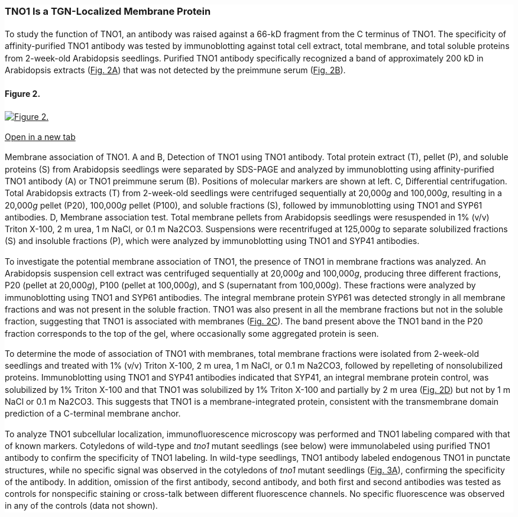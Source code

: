 ### TNO1 Is a TGN-Localized Membrane Protein

To study the function of TNO1, an antibody was raised against a 66-kD fragment from the C terminus of TNO1. The specificity of affinity-purified TNO1 antibody was tested by immunoblotting against total cell extract, total membrane, and total soluble proteins from 2-week-old Arabidopsis seedlings. Purified TNO1 antibody specifically recognized a band of approximately 200 kD in Arabidopsis extracts ([Fig. 2A](#fig2)) that was not detected by the preimmune serum ([Fig. 2B](#fig2)).

#### Figure 2.

[![Figure 2.](https://cdn.ncbi.nlm.nih.gov/pmc/blobs/9d2b/3177255/9c3e8bdb1385/PP_168963_gs_f2.jpg)](https://www.ncbi.nlm.nih.gov/core/lw/2.0/html/tileshop_pmc/tileshop_pmc_inline.html?title=Click%20on%20image%20to%20zoom&p=PMC3&id=3177255_PP_168963_gs_f2.jpg)

[Open in a new tab](figure/fig2/)

Membrane association of TNO1. A and B, Detection of TNO1 using TNO1 antibody. Total protein extract (T), pellet (P), and soluble proteins (S) from Arabidopsis seedlings were separated by SDS-PAGE and analyzed by immunoblotting using affinity-purified TNO1 antibody (A) or TNO1 preimmune serum (B). Positions of molecular markers are shown at left. C, Differential centrifugation. Total Arabidopsis extracts (T) from 2-week-old seedlings were centrifuged sequentially at 20,000*g* and 100,000*g*, resulting in a 20,000*g* pellet (P20), 100,000*g* pellet (P100), and soluble fractions (S), followed by immunoblotting using TNO1 and SYP61 antibodies. D, Membrane association test. Total membrane pellets from Arabidopsis seedlings were resuspended in 1% (v/v) Triton X-100, 2 m urea, 1 m NaCl, or 0.1 m Na2CO3. Suspensions were recentrifuged at 125,000*g* to separate solubilized fractions (S) and insoluble fractions (P), which were analyzed by immunoblotting using TNO1 and SYP41 antibodies.

To investigate the potential membrane association of TNO1, the presence of TNO1 in membrane fractions was analyzed. An Arabidopsis suspension cell extract was centrifuged sequentially at 20,000*g* and 100,000*g*, producing three different fractions, P20 (pellet at 20,000*g*), P100 (pellet at 100,000*g*), and S (supernatant from 100,000*g*). These fractions were analyzed by immunoblotting using TNO1 and SYP61 antibodies. The integral membrane protein SYP61 was detected strongly in all membrane fractions and was not present in the soluble fraction. TNO1 was also present in all the membrane fractions but not in the soluble fraction, suggesting that TNO1 is associated with membranes ([Fig. 2C](#fig2)). The band present above the TNO1 band in the P20 fraction corresponds to the top of the gel, where occasionally some aggregated protein is seen.

To determine the mode of association of TNO1 with membranes, total membrane fractions were isolated from 2-week-old seedlings and treated with 1% (v/v) Triton X-100, 2 m urea, 1 m NaCl, or 0.1 m Na2CO3, followed by repelleting of nonsolubilized proteins. Immunoblotting using TNO1 and SYP41 antibodies indicated that SYP41, an integral membrane protein control, was solubilized by 1% Triton X-100 and that TNO1 was solubilized by 1% Triton X-100 and partially by 2 m urea ([Fig. 2D](#fig2)) but not by 1 m NaCl or 0.1 m Na2CO3. This suggests that TNO1 is a membrane-integrated protein, consistent with the transmembrane domain prediction of a C-terminal membrane anchor.

To analyze TNO1 subcellular localization, immunofluorescence microscopy was performed and TNO1 labeling compared with that of known markers. Cotyledons of wild-type and *tno1* mutant seedlings (see below) were immunolabeled using purified TNO1 antibody to confirm the specificity of TNO1 labeling. In wild-type seedlings, TNO1 antibody labeled endogenous TNO1 in punctate structures, while no specific signal was observed in the cotyledons of *tno1* mutant seedlings ([Fig. 3A](#fig3)), confirming the specificity of the antibody. In addition, omission of the first antibody, second antibody, and both first and second antibodies was tested as controls for nonspecific staining or cross-talk between different fluorescence channels. No specific fluorescence was observed in any of the controls (data not shown).

